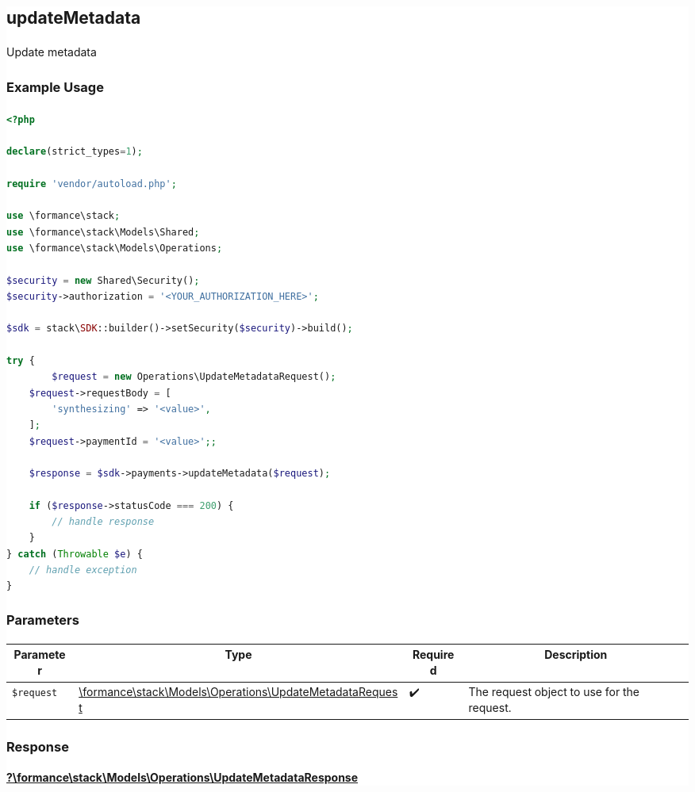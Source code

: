 
## updateMetadata

Update metadata

### Example Usage

```php
<?php

declare(strict_types=1);

require 'vendor/autoload.php';

use \formance\stack;
use \formance\stack\Models\Shared;
use \formance\stack\Models\Operations;

$security = new Shared\Security();
$security->authorization = '<YOUR_AUTHORIZATION_HERE>';

$sdk = stack\SDK::builder()->setSecurity($security)->build();

try {
        $request = new Operations\UpdateMetadataRequest();
    $request->requestBody = [
        'synthesizing' => '<value>',
    ];
    $request->paymentId = '<value>';;

    $response = $sdk->payments->updateMetadata($request);

    if ($response->statusCode === 200) {
        // handle response
    }
} catch (Throwable $e) {
    // handle exception
}
```

### Parameters

| Parameter                                                                                                   | Type                                                                                                        | Required                                                                                                    | Description                                                                                                 |
| ----------------------------------------------------------------------------------------------------------- | ----------------------------------------------------------------------------------------------------------- | ----------------------------------------------------------------------------------------------------------- | ----------------------------------------------------------------------------------------------------------- |
| `$request`                                                                                                  | [\formance\stack\Models\Operations\UpdateMetadataRequest](../../Models/Operations/UpdateMetadataRequest.md) | :heavy_check_mark:                                                                                          | The request object to use for the request.                                                                  |


### Response

**[?\formance\stack\Models\Operations\UpdateMetadataResponse](../../Models/Operations/UpdateMetadataResponse.md)**

